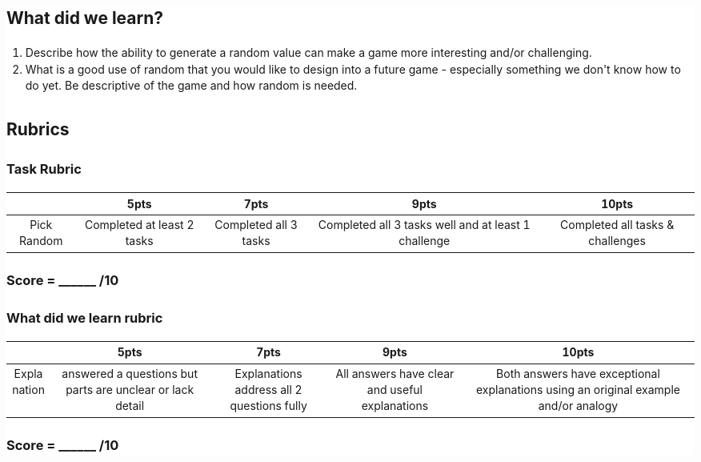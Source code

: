 
## What did we learn? 

1. Describe how the ability to generate a random value can make a game more interesting and/or challenging.
2. What is a good use of random that you would like to design into a future game - especially something we don't know how to do yet. Be descriptive of the game and how random is needed.  

## Rubrics

### Task Rubric

|   | 5pts | 7pts | 9pts | 10pts |
|:---:|:---:|:---:|:---:|:---:|
| Pick Random | Completed at least 2 tasks | Completed all 3 tasks | Completed all 3 tasks well and at least 1 challenge | Completed all tasks & challenges |

### Score = \_\_\_\_\_\_ /10 

### What did we learn rubric 

|   | 5pts | 7pts | 9pts | 10pts |
|:---:|:---:|:---:|:---:|:---:|
| Explanation | answered a questions but parts are unclear or lack detail | Explanations address all 2 questions fully | All answers have clear and useful explanations | Both answers have exceptional explanations using an original example and/or analogy |

### Score = \_\_\_\_\_\_ /10 